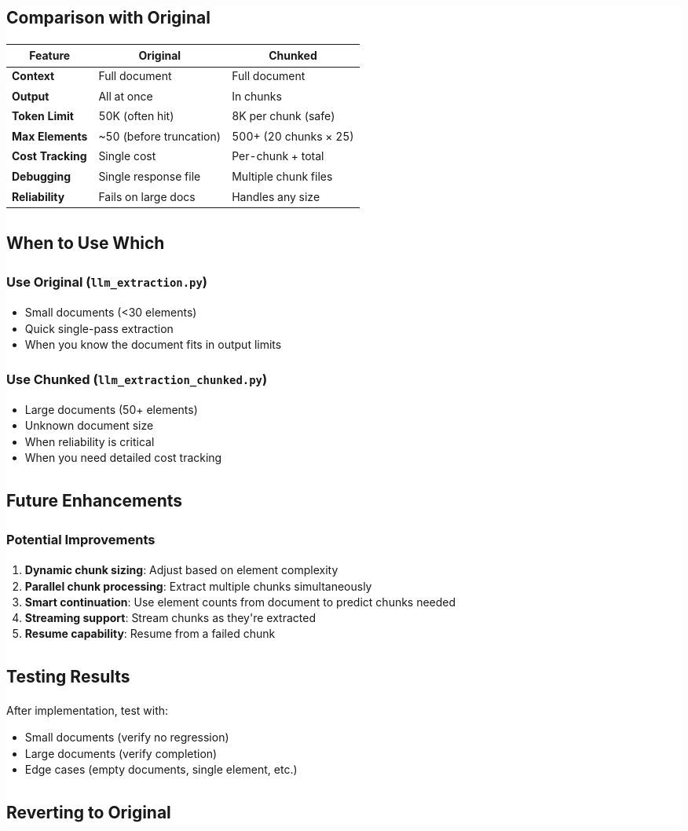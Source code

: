 ## Comparison with Original

| Feature | Original | Chunked |
|---------|----------|---------|
| **Context** | Full document | Full document |
| **Output** | All at once | In chunks |
| **Token Limit** | 50K (often hit) | 8K per chunk (safe) |
| **Max Elements** | ~50 (before truncation) | 500+ (20 chunks × 25) |
| **Cost Tracking** | Single cost | Per-chunk + total |
| **Debugging** | Single response file | Multiple chunk files |
| **Reliability** | Fails on large docs | Handles any size |

## When to Use Which

### Use Original (`llm_extraction.py`)
- Small documents (<30 elements)
- Quick single-pass extraction
- When you know the document fits in output limits

### Use Chunked (`llm_extraction_chunked.py`)
- Large documents (50+ elements)
- Unknown document size
- When reliability is critical
- When you need detailed cost tracking

## Future Enhancements

### Potential Improvements
1. **Dynamic chunk sizing**: Adjust based on element complexity
2. **Parallel chunk processing**: Extract multiple chunks simultaneously
3. **Smart continuation**: Use element counts from document to predict chunks needed
4. **Streaming support**: Stream chunks as they're extracted
5. **Resume capability**: Resume from a failed chunk

## Testing Results

After implementation, test with:
- Small documents (verify no regression)
- Large documents (verify completion)
- Edge cases (empty documents, single element, etc.)

## Reverting to Original
